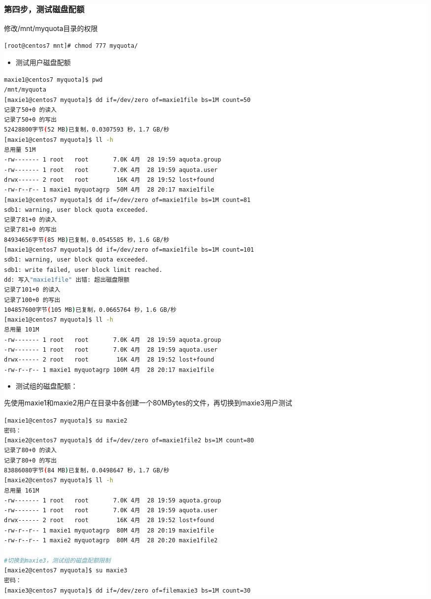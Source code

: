 ### 第四步，测试磁盘配额

修改/mnt/myquota目录的权限

```bash
[root@centos7 mnt]# chmod 777 myquota/
```

* 测试用户磁盘配额


```bash
maxie1@centos7 myquota]$ pwd
/mnt/myquota
[maxie1@centos7 myquota]$ dd if=/dev/zero of=maxie1file bs=1M count=50
记录了50+0 的读入
记录了50+0 的写出
52428800字节(52 MB)已复制，0.0307593 秒，1.7 GB/秒
[maxie1@centos7 myquota]$ ll -h
总用量 51M
-rw------- 1 root   root       7.0K 4月  28 19:59 aquota.group
-rw------- 1 root   root       7.0K 4月  28 19:59 aquota.user
drwx------ 2 root   root        16K 4月  28 19:52 lost+found
-rw-r--r-- 1 maxie1 myquotagrp  50M 4月  28 20:17 maxie1file
[maxie1@centos7 myquota]$ dd if=/dev/zero of=maxie1file bs=1M count=81
sdb1: warning, user block quota exceeded.
记录了81+0 的读入
记录了81+0 的写出
84934656字节(85 MB)已复制，0.0545585 秒，1.6 GB/秒
[maxie1@centos7 myquota]$ dd if=/dev/zero of=maxie1file bs=1M count=101
sdb1: warning, user block quota exceeded.
sdb1: write failed, user block limit reached.
dd: 写入"maxie1file" 出错: 超出磁盘限额
记录了101+0 的读入
记录了100+0 的写出
104857600字节(105 MB)已复制，0.0665764 秒，1.6 GB/秒
[maxie1@centos7 myquota]$ ll -h
总用量 101M
-rw------- 1 root   root       7.0K 4月  28 19:59 aquota.group
-rw------- 1 root   root       7.0K 4月  28 19:59 aquota.user
drwx------ 2 root   root        16K 4月  28 19:52 lost+found
-rw-r--r-- 1 maxie1 myquotagrp 100M 4月  28 20:17 maxie1file
```

* 测试组的磁盘配额：

先使用maxie1和maxie2用户在目录中各创建一个80MBytes的文件，再切换到maxie3用户测试

```bash
[maxie1@centos7 myquota]$ su maxie2
密码：
[maxie2@centos7 myquota]$ dd if=/dev/zero of=maxie1file2 bs=1M count=80
记录了80+0 的读入
记录了80+0 的写出
83886080字节(84 MB)已复制，0.0498647 秒，1.7 GB/秒
[maxie2@centos7 myquota]$ ll -h
总用量 161M
-rw------- 1 root   root       7.0K 4月  28 19:59 aquota.group
-rw------- 1 root   root       7.0K 4月  28 19:59 aquota.user
drwx------ 2 root   root        16K 4月  28 19:52 lost+found
-rw-r--r-- 1 maxie1 myquotagrp  80M 4月  28 20:19 maxie1file
-rw-r--r-- 1 maxie2 myquotagrp  80M 4月  28 20:20 maxie1file2

#切换到maxie3，测试组的磁盘配额限制
[maxie2@centos7 myquota]$ su maxie3
密码：
[maxie3@centos7 myquota]$ dd if=/dev/zero of=filemaxie3 bs=1M count=30
```